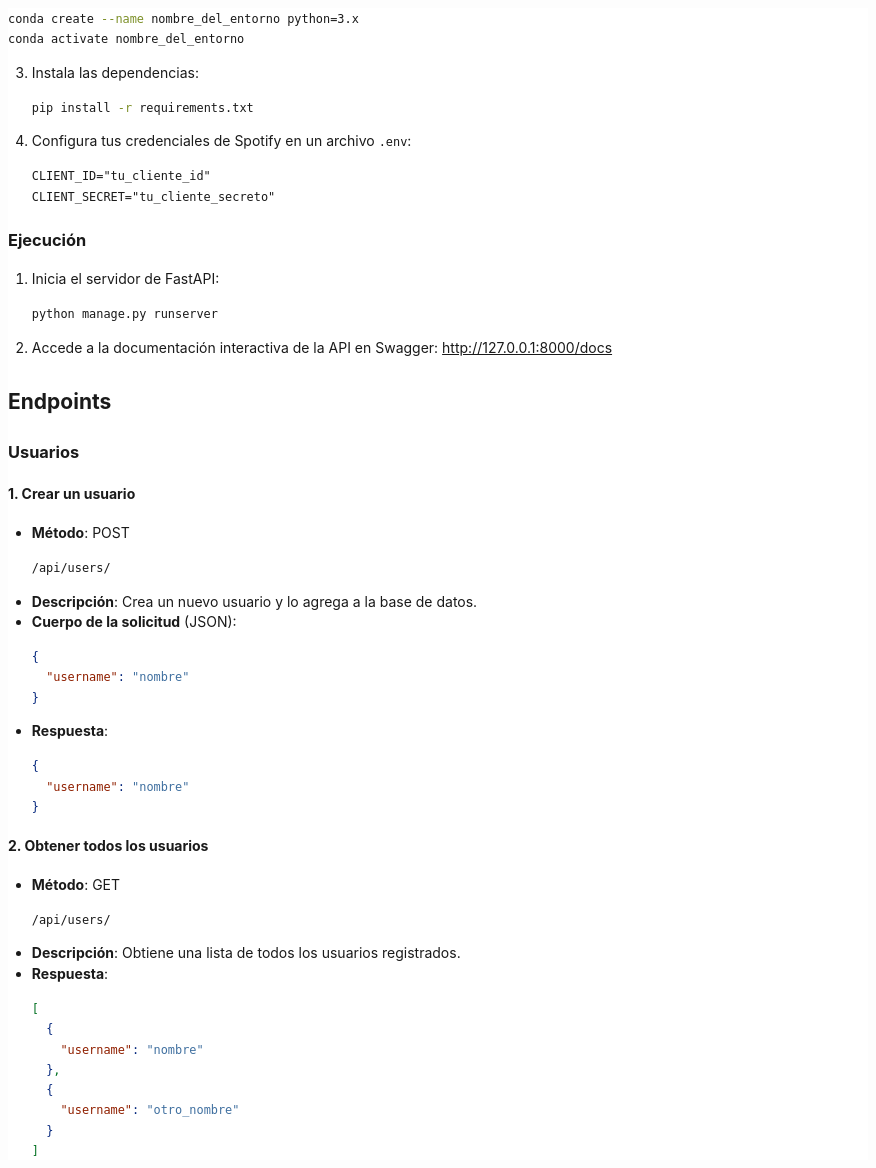    ```bash
   conda create --name nombre_del_entorno python=3.x
   conda activate nombre_del_entorno
   ```

3. Instala las dependencias:
   ```bash
   pip install -r requirements.txt
   ```

4. Configura tus credenciales de Spotify en un archivo `.env`:
   ```env
   CLIENT_ID="tu_cliente_id"
   CLIENT_SECRET="tu_cliente_secreto"
   ```

### Ejecución

1. Inicia el servidor de FastAPI:
   ```bash
   python manage.py runserver
   ```

2. Accede a la documentación interactiva de la API en Swagger:
   http://127.0.0.1:8000/docs

## Endpoints

### Usuarios
#### 1. Crear un usuario

- **Método**: POST
  ```url
  /api/users/
  ```
- **Descripción**: Crea un nuevo usuario y lo agrega a la base de datos.
- **Cuerpo de la solicitud** (JSON):
  ```json
  {
    "username": "nombre"
  }
- **Respuesta**:
  ```json
  {
    "username": "nombre"
  }
  ```


#### 2. Obtener todos los usuarios

- **Método**: GET
  ```url
  /api/users/
  ```
- **Descripción**: Obtiene una lista de todos los usuarios registrados.
- **Respuesta**:
  ```json  
  [
    {
      "username": "nombre"
    },
    {
      "username": "otro_nombre"
    }
  ]
  ```
